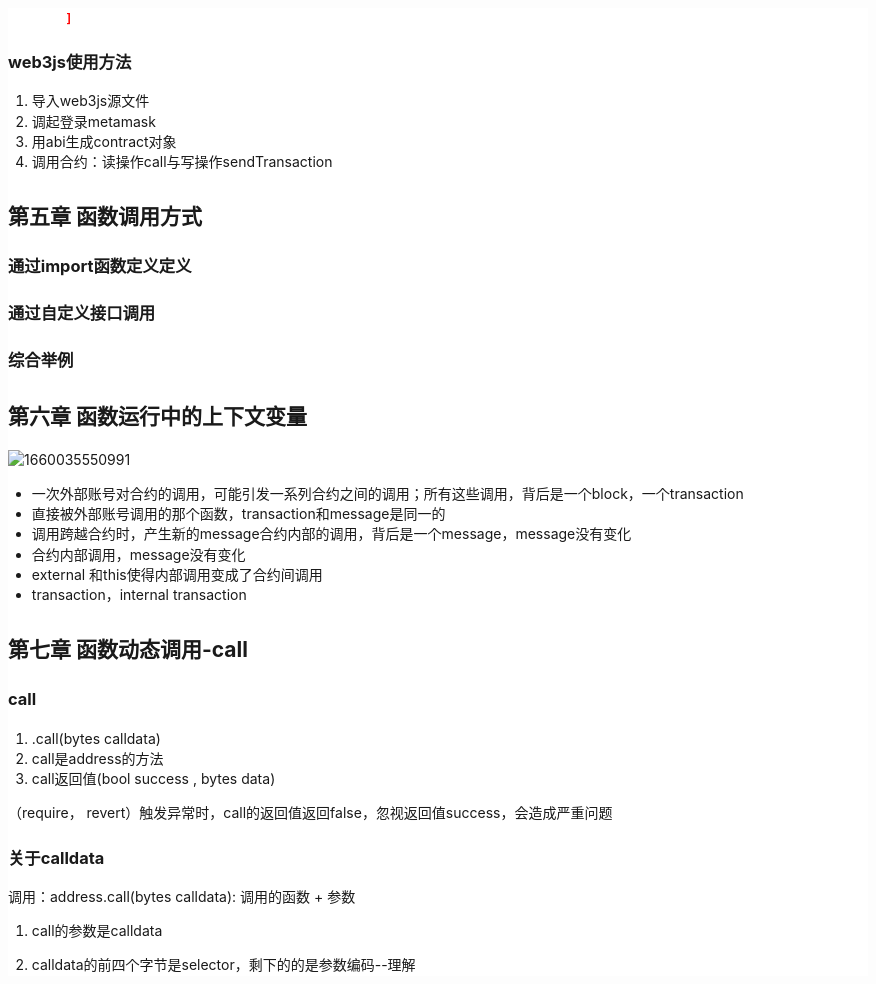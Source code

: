 ```json
		]
```

### web3js使用方法

1. 导入web3js源文件
2. 调起登录metamask
3. 用abi生成contract对象
4. 调用合约：读操作call与写操作sendTransaction

## 第五章 函数调用方式

### 通过import函数定义定义

### 通过自定义接口调用

### 综合举例



## 第六章 函数运行中的上下文变量

![1660035550991](.\1660035550991.png)

-  一次外部账号对合约的调用，可能引发一系列合约之间的调用；所有这些调用，背后是一个block，一个transaction
-  直接被外部账号调用的那个函数，transaction和message是同一的
-  调用跨越合约时，产生新的message合约内部的调用，背后是一个message，message没有变化
-  合约内部调用，message没有变化
-  external 和this使得内部调用变成了合约间调用
-  transaction，internal transaction







## 第七章 函数动态调用-call

### call

1. <adress>.call(bytes calldata) 
2. call是address的方法
3. call返回值(bool success , bytes data)

（require， revert）触发异常时，call的返回值返回false，忽视返回值success，会造成严重问题

### 关于calldata

调用：address.call(bytes calldata): 调用的函数 + 参数

1. call的参数是calldata

2. calldata的前四个字节是selector，剩下的的是参数编码--理解
